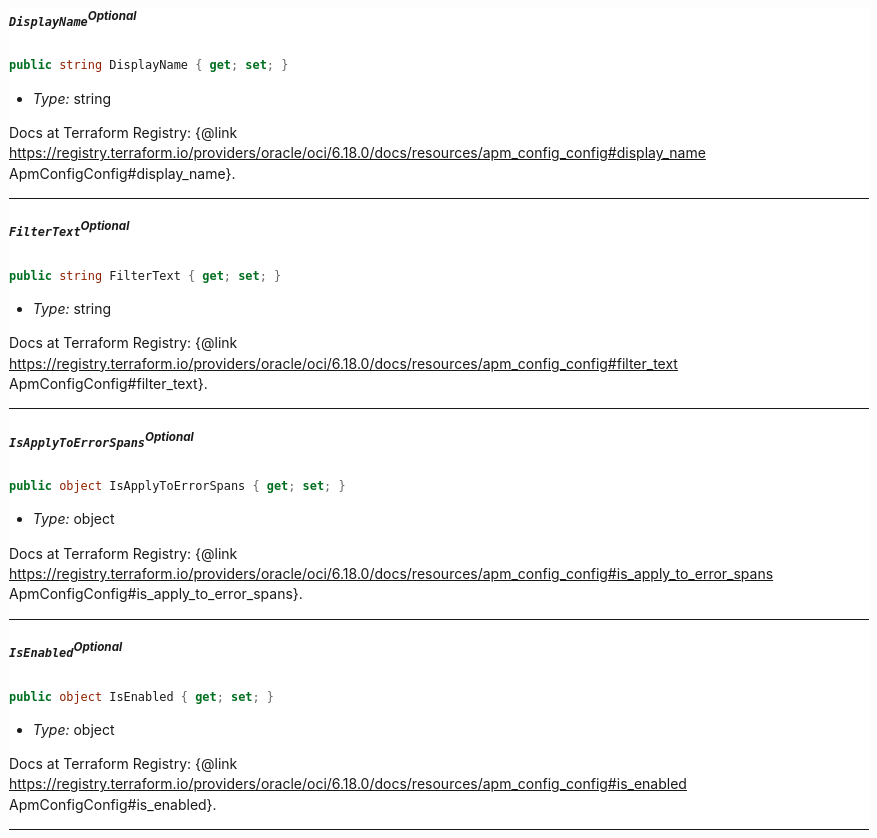 ##### `DisplayName`<sup>Optional</sup> <a name="DisplayName" id="rhizo-co-terraform-provider-oci.apmConfigConfig.ApmConfigConfigRules.property.displayName"></a>

```csharp
public string DisplayName { get; set; }
```

- *Type:* string

Docs at Terraform Registry: {@link https://registry.terraform.io/providers/oracle/oci/6.18.0/docs/resources/apm_config_config#display_name ApmConfigConfig#display_name}.

---

##### `FilterText`<sup>Optional</sup> <a name="FilterText" id="rhizo-co-terraform-provider-oci.apmConfigConfig.ApmConfigConfigRules.property.filterText"></a>

```csharp
public string FilterText { get; set; }
```

- *Type:* string

Docs at Terraform Registry: {@link https://registry.terraform.io/providers/oracle/oci/6.18.0/docs/resources/apm_config_config#filter_text ApmConfigConfig#filter_text}.

---

##### `IsApplyToErrorSpans`<sup>Optional</sup> <a name="IsApplyToErrorSpans" id="rhizo-co-terraform-provider-oci.apmConfigConfig.ApmConfigConfigRules.property.isApplyToErrorSpans"></a>

```csharp
public object IsApplyToErrorSpans { get; set; }
```

- *Type:* object

Docs at Terraform Registry: {@link https://registry.terraform.io/providers/oracle/oci/6.18.0/docs/resources/apm_config_config#is_apply_to_error_spans ApmConfigConfig#is_apply_to_error_spans}.

---

##### `IsEnabled`<sup>Optional</sup> <a name="IsEnabled" id="rhizo-co-terraform-provider-oci.apmConfigConfig.ApmConfigConfigRules.property.isEnabled"></a>

```csharp
public object IsEnabled { get; set; }
```

- *Type:* object

Docs at Terraform Registry: {@link https://registry.terraform.io/providers/oracle/oci/6.18.0/docs/resources/apm_config_config#is_enabled ApmConfigConfig#is_enabled}.

---